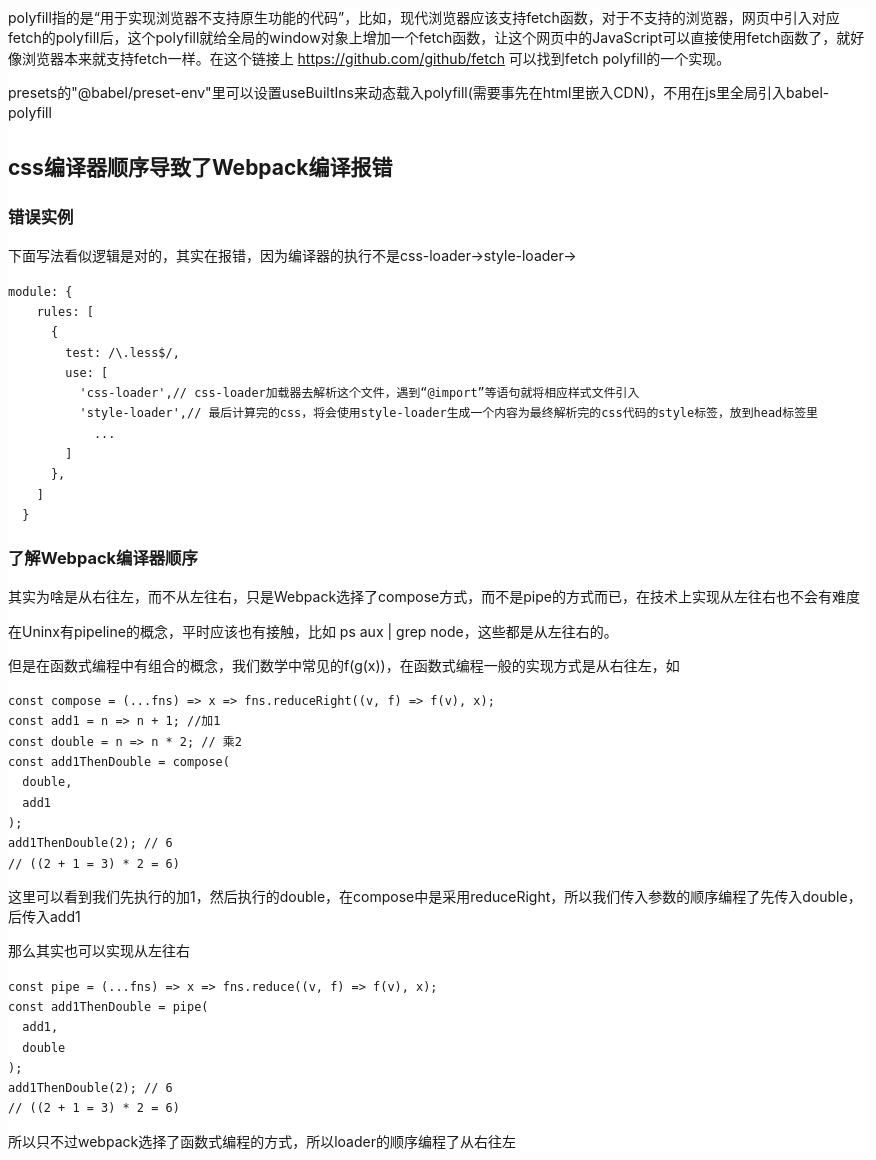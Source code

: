 polyfill指的是“用于实现浏览器不支持原生功能的代码”，比如，现代浏览器应该支持fetch函数，对于不支持的浏览器，网页中引入对应fetch的polyfill后，这个polyfill就给全局的window对象上增加一个fetch函数，让这个网页中的JavaScript可以直接使用fetch函数了，就好像浏览器本来就支持fetch一样。在这个链接上 https://github.com/github/fetch 可以找到fetch polyfill的一个实现。

presets的"@babel/preset-env"里可以设置useBuiltIns来动态载入polyfill(需要事先在html里嵌入CDN)，不用在js里全局引入babel-polyfill


## css编译器顺序导致了Webpack编译报错

### 错误实例

下面写法看似逻辑是对的，其实在报错，因为编译器的执行不是css-loader->style-loader->
```
module: {
    rules: [
      {
        test: /\.less$/,
        use: [
          'css-loader',// css-loader加载器去解析这个文件，遇到“@import”等语句就将相应样式文件引入
          'style-loader',// 最后计算完的css，将会使用style-loader生成一个内容为最终解析完的css代码的style标签，放到head标签里
         	...
        ]
      },
    ]
  }
```

### 了解Webpack编译器顺序
其实为啥是从右往左，而不从左往右，只是Webpack选择了compose方式，而不是pipe的方式而已，在技术上实现从左往右也不会有难度

在Uninx有pipeline的概念，平时应该也有接触，比如 ps aux | grep node，这些都是从左往右的。

但是在函数式编程中有组合的概念，我们数学中常见的f(g(x))，在函数式编程一般的实现方式是从右往左，如
```
const compose = (...fns) => x => fns.reduceRight((v, f) => f(v), x);
const add1 = n => n + 1; //加1
const double = n => n * 2; // 乘2
const add1ThenDouble = compose(
  double,
  add1
);
add1ThenDouble(2); // 6
// ((2 + 1 = 3) * 2 = 6) 
```
这里可以看到我们先执行的加1，然后执行的double，在compose中是采用reduceRight，所以我们传入参数的顺序编程了先传入double，后传入add1

那么其实也可以实现从左往右
```
const pipe = (...fns) => x => fns.reduce((v, f) => f(v), x);
const add1ThenDouble = pipe(
  add1,
  double
);
add1ThenDouble(2); // 6
// ((2 + 1 = 3) * 2 = 6)
```
所以只不过webpack选择了函数式编程的方式，所以loader的顺序编程了从右往左

